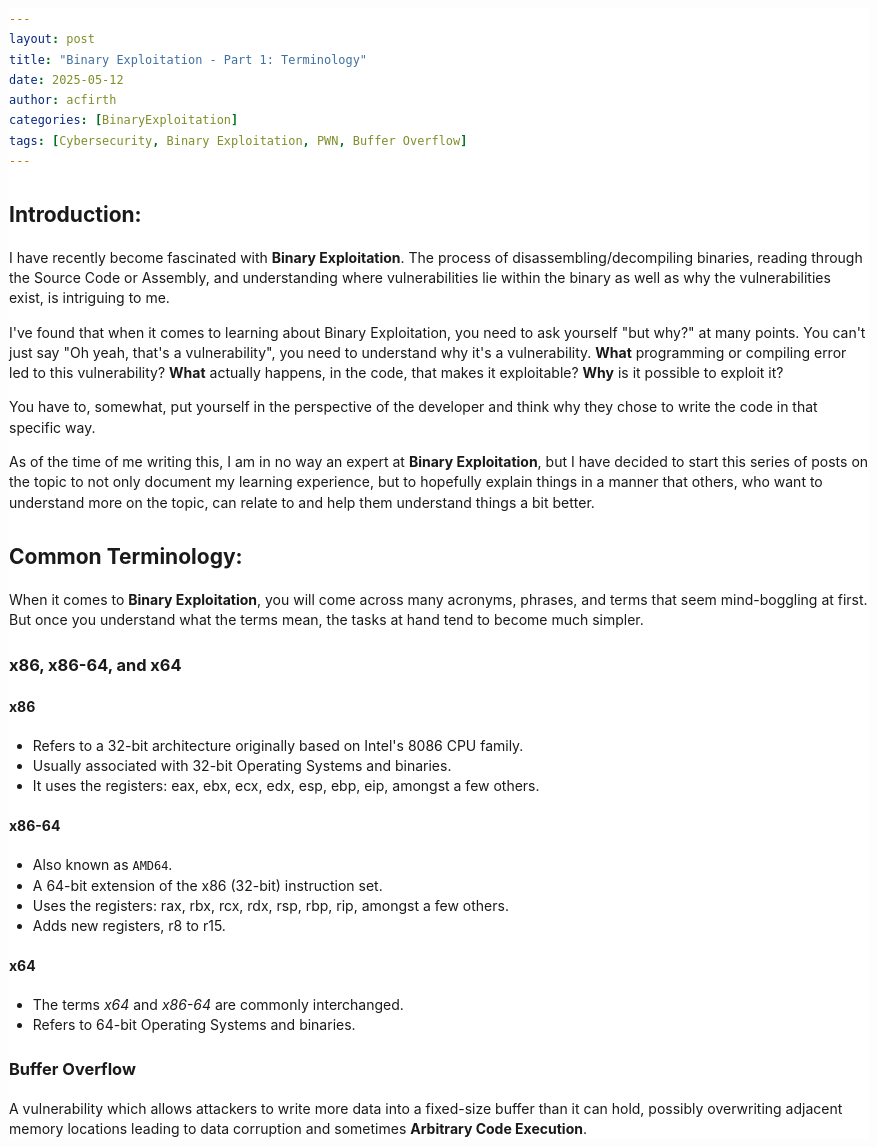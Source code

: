 ```yaml
---
layout: post
title: "Binary Exploitation - Part 1: Terminology"
date: 2025-05-12
author: acfirth
categories: [BinaryExploitation]
tags: [Cybersecurity, Binary Exploitation, PWN, Buffer Overflow]
---
```


## Introduction:
I have recently become fascinated with **Binary Exploitation**. The process of disassembling/decompiling binaries, reading through the Source Code or Assembly, and understanding where vulnerabilities lie within the binary as well as why the vulnerabilities exist, is intriguing to me.

I've found that when it comes to learning about Binary Exploitation, you need to ask yourself "but why?" at many points. You can't just say "Oh yeah, that's a vulnerability", you need to understand why it's a vulnerability. **What** programming or compiling error led to this vulnerability? **What** actually happens, in the code, that makes it exploitable? **Why** is it possible to exploit it? 

You have to, somewhat, put yourself in the perspective of the developer and think why they chose to write the code in that specific way.

As of the time of me writing this, I am in no way an expert at **Binary Exploitation**, but I have decided to start this series of posts on the topic to not only document my learning experience, but to hopefully explain things in a manner that others, who want to understand more on the topic, can relate to and help them understand things a bit better.

## Common Terminology:
When it comes to **Binary Exploitation**, you will come across many acronyms, phrases, and terms that seem mind-boggling at first. But once you understand what the terms mean, the tasks at hand tend to become much simpler.

### x86, x86-64, and x64
#### x86
- Refers to a 32-bit architecture originally based on Intel's 8086 CPU family.
- Usually associated with 32-bit Operating Systems and binaries.
- It uses the registers: eax, ebx, ecx, edx, esp, ebp, eip, amongst a few others.

#### x86-64
- Also known as `AMD64`.
- A 64-bit extension of the x86 (32-bit) instruction set.
- Uses the registers: rax, rbx, rcx, rdx, rsp, rbp, rip, amongst a few others.
- Adds new registers, r8 to r15.

#### x64
- The terms *x64* and *x86-64* are commonly interchanged.
- Refers to 64-bit Operating Systems and binaries.

### Buffer Overflow
A vulnerability which allows attackers to write more data into a fixed-size buffer than it can hold, possibly overwriting adjacent memory locations leading to data corruption and sometimes **Arbitrary Code Execution**.
